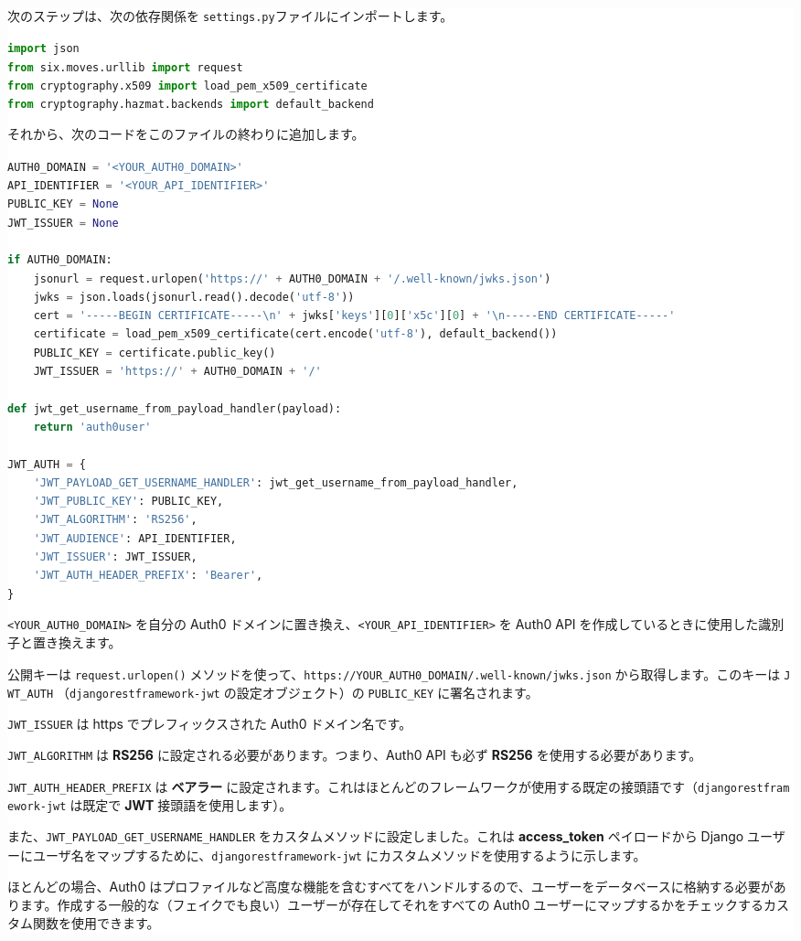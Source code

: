 次のステップは、次の依存関係を `settings.py`ファイルにインポートします。

```python
import json
from six.moves.urllib import request
from cryptography.x509 import load_pem_x509_certificate
from cryptography.hazmat.backends import default_backend
```

それから、次のコードをこのファイルの終わりに追加します。

```python
AUTH0_DOMAIN = '<YOUR_AUTH0_DOMAIN>'
API_IDENTIFIER = '<YOUR_API_IDENTIFIER>'
PUBLIC_KEY = None
JWT_ISSUER = None

if AUTH0_DOMAIN:
    jsonurl = request.urlopen('https://' + AUTH0_DOMAIN + '/.well-known/jwks.json')
    jwks = json.loads(jsonurl.read().decode('utf-8'))
    cert = '-----BEGIN CERTIFICATE-----\n' + jwks['keys'][0]['x5c'][0] + '\n-----END CERTIFICATE-----'
    certificate = load_pem_x509_certificate(cert.encode('utf-8'), default_backend())
    PUBLIC_KEY = certificate.public_key()
    JWT_ISSUER = 'https://' + AUTH0_DOMAIN + '/'

def jwt_get_username_from_payload_handler(payload):
    return 'auth0user'

JWT_AUTH = {
    'JWT_PAYLOAD_GET_USERNAME_HANDLER': jwt_get_username_from_payload_handler,
    'JWT_PUBLIC_KEY': PUBLIC_KEY,
    'JWT_ALGORITHM': 'RS256',
    'JWT_AUDIENCE': API_IDENTIFIER,
    'JWT_ISSUER': JWT_ISSUER,
    'JWT_AUTH_HEADER_PREFIX': 'Bearer',
}
```

`<YOUR_AUTH0_DOMAIN>` を自分の Auth0 ドメインに置き換え、`<YOUR_API_IDENTIFIER>` を Auth0 API を作成しているときに使用した識別子と置き換えます。

公開キーは `request.urlopen()` メソッドを使って、`https://YOUR_AUTH0_DOMAIN/.well-known/jwks.json` から取得します。このキーは `JWT_AUTH` （`djangorestframework-jwt` の設定オブジェクト）の `PUBLIC_KEY` に署名されます。

`JWT_ISSUER` は https でプレフィックスされた Auth0 ドメイン名です。

`JWT_ALGORITHM` は  **RS256**  に設定される必要があります。つまり、Auth0 API も必ず  **RS256** を使用する必要があります。

`JWT_AUTH_HEADER_PREFIX` は  **ベアラー**  に設定されます。これはほとんどのフレームワークが使用する既定の接頭語です（`djangorestframework-jwt` は既定で  **JWT**  接頭語を使用します）。

また、`JWT_PAYLOAD_GET_USERNAME_HANDLER` をカスタムメソッドに設定しました。これは **access\_token**  ペイロードから Django ユーザーにユーザ名をマップするために、`djangorestframework-jwt` にカスタムメソッドを使用するように示します。

ほとんどの場合、Auth0 はプロファイルなど高度な機能を含むすべてをハンドルするので、ユーザーをデータベースに格納する必要があります。作成する一般的な（フェイクでも良い）ユーザーが存在してそれをすべての Auth0 ユーザーにマップするかをチェックするカスタム関数を使用できます。
